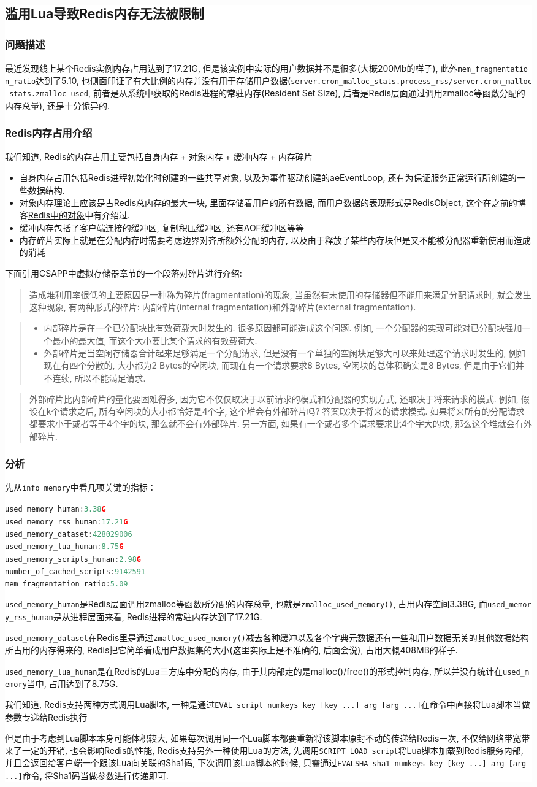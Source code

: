## 滥用Lua导致Redis内存无法被限制
### 问题描述
最近发现线上某个Redis实例内存占用达到了17.21G, 但是该实例中实际的用户数据并不是很多(大概200Mb的样子), 此外`mem_fragmentation_ratio`达到了5.10, 也侧面印证了有大比例的内存并没有用于存储用户数据(`server.cron_malloc_stats.process_rss/server.cron_malloc_stats.zmalloc_used`, 前者是从系统中获取的Redis进程的常驻内存(Resident Set Size), 后者是Redis层面通过调用zmalloc等函数分配的内存总量), 还是十分诡异的.

### Redis内存占用介绍
我们知道, Redis的内存占用主要包括自身内存 + 对象内存 + 缓冲内存 + 内存碎片

* 自身内存占用包括Redis进程初始化时创建的一些共享对象, 以及为事件驱动创建的aeEventLoop, 还有为保证服务正常运行所创建的一些数据结构.
* 对象内存理论上应该是占Redis总内存的最大一块, 里面存储着用户的所有数据, 而用户数据的表现形式是RedisObject, 这个在之前的博客[Redis中的对象](https://axlgrep.github.io/tech/redis-object.html)中有介绍过.
* 缓冲内存包括了客户端连接的缓冲区, 复制积压缓冲区, 还有AOF缓冲区等等
* 内存碎片实际上就是在分配内存时需要考虑边界对齐所额外分配的内存, 以及由于释放了某些内存块但是又不能被分配器重新使用而造成的消耗

下面引用CSAPP中虚拟存储器章节的一个段落对碎片进行介绍:

>造成堆利用率很低的主要原因是一种称为碎片(fragmentation)的现象, 当虽然有未使用的存储器但不能用来满足分配请求时, 就会发生这种现象, 有两种形式的碎片: 内部碎片(internal fragmentation)和外部碎片(external fragmentation).

>* 内部碎片是在一个已分配块比有效荷载大时发生的. 很多原因都可能造成这个问题. 例如, 一个分配器的实现可能对已分配块强加一个最小的最大值, 而这个大小要比某个请求的有效载荷大.
>* 外部碎片是当空闲存储器合计起来足够满足一个分配请求, 但是没有一个单独的空闲块足够大可以来处理这个请求时发生的, 例如现在有四个分散的, 大小都为2 Bytes的空闲块, 而现在有一个请求要求8 Bytes, 空闲块的总体积确实是8 Bytes, 但是由于它们并不连续, 所以不能满足请求. 

>外部碎片比内部碎片的量化要困难得多, 因为它不仅仅取决于以前请求的模式和分配器的实现方式, 还取决于将来请求的模式. 例如, 假设在k个请求之后, 所有空闲块的大小都恰好是4个字, 这个堆会有外部碎片吗? 答案取决于将来的请求模式. 如果将来所有的分配请求都要求小于或者等于4个字的块, 那么就不会有外部碎片. 另一方面, 如果有一个或者多个请求要求比4个字大的块, 那么这个堆就会有外部碎片.

### 分析
先从`info memory`中看几项关键的指标：

```cpp
used_memory_human:3.38G
used_memory_rss_human:17.21G
used_memory_dataset:428029006
used_memory_lua_human:8.75G
used_memory_scripts_human:2.98G
number_of_cached_scripts:9142591
mem_fragmentation_ratio:5.09
```

`used_memory_human`是Redis层面调用zmalloc等函数所分配的内存总量, 也就是`zmalloc_used_memory()`, 占用内存空间3.38G, 而`used_memory_rss_human`是从进程层面来看, Redis进程的常驻内存达到了17.21G.

`used_memory_dataset`在Redis里是通过`zmalloc_used_memory()`减去各种缓冲以及各个字典元数据还有一些和用户数据无关的其他数据结构所占用的内存得来的, Redis把它简单看成用户数据集的大小(这里实际上是不准确的, 后面会说), 占用大概408MB的样子.

`used_memory_lua_human`是在Redis的Lua三方库中分配的内存, 由于其内部走的是malloc()/free()的形式控制内存, 所以并没有统计在`used_memory`当中, 占用达到了8.75G.

我们知道, Redis支持两种方式调用Lua脚本, 一种是通过`EVAL script numkeys key [key ...] arg [arg ...]`在命令中直接将Lua脚本当做参数专递给Redis执行

但是由于考虑到Lua脚本本身可能体积较大, 如果每次调用同一个Lua脚本都要重新将该脚本原封不动的传递给Redis一次, 不仅给网络带宽带来了一定的开销, 也会影响Redis的性能, Redis支持另外一种使用Lua的方法, 先调用`SCRIPT LOAD script`将Lua脚本加载到Redis服务内部, 并且会返回给客户端一个跟该Lua向关联的Sha1码, 下次调用该Lua脚本的时候, 只需通过`EVALSHA sha1 numkeys key [key ...] arg [arg ...]`命令, 将Sha1码当做参数进行传递即可.

